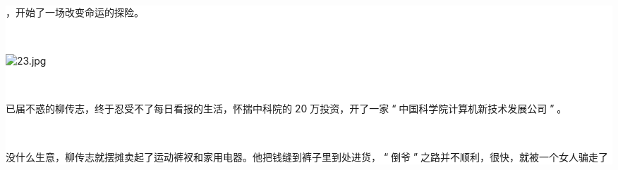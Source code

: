   </span>
  <span class="s1">
   ，开始了一场改变命运的探险。
  </span>
 </p>
 <p class="p1">
  <span class="s1">
  </span>
  <br/>
 </p>
 <p class="p3">
  <span class="s1">
   <img alt="23.jpg" border="0" height="323" src="/medias/contents/4879/23.jpg" width="550"/>
  </span>
 </p>
 <p class="p1">
  <span class="s1">
  </span>
  <br/>
 </p>
 <p class="p2">
  <span class="s1">
   已届不惑的柳传志，终于忍受不了每日看报的生活，怀揣中科院的
  </span>
  <span class="s2">
   20
  </span>
  <span class="s1">
   万投资，开了一家
  </span>
  <span class="s2">
   “
  </span>
  <span class="s1">
   中国科学院计算机新技术发展公司
  </span>
  <span class="s2">
   ”
  </span>
  <span class="s1">
   。
  </span>
 </p>
 <p class="p1">
  <span class="s1">
  </span>
  <br/>
 </p>
 <p class="p2">
  <span class="s1">
   没什么生意，柳传志就摆摊卖起了运动裤衩和家用电器。他把钱缝到裤子里到处进货，
  </span>
  <span class="s2">
   “
  </span>
  <span class="s1">
   倒爷
  </span>
  <span class="s2">
   ”
  </span>
  <span class="s1">
   之路并不顺利，很快，就被一个女人骗走了